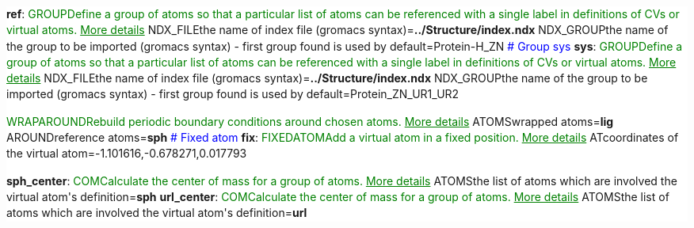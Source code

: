 <span style="display:none;" id="data/5FU/iMetaD_Input/plumed_imetad.datlig">The GROUP action with label <b>lig</b> calculates something</span><b name="data/5FU/iMetaD_Input/plumed_imetad.datref" onclick='showPath("data/5FU/iMetaD_Input/plumed_imetad.dat","data/5FU/iMetaD_Input/plumed_imetad.datref","data/5FU/iMetaD_Input/plumed_imetad.datref","brown")'>ref</b>: <span class="plumedtooltip" style="color:green">GROUP<span class="right">Define a group of atoms so that a particular list of atoms can be referenced with a single label in definitions of CVs or virtual atoms. <a href="https://www.plumed.org/doc-master/user-doc/html/GROUP" style="color:green">More details</a><i></i></span></span> <span class="plumedtooltip">NDX_FILE<span class="right">the name of index file (gromacs syntax)<i></i></span></span>=<b name="data/5FU/iMetaD_Input/plumed_imetad.dat">../Structure/index.ndx</b> <span class="plumedtooltip">NDX_GROUP<span class="right">the name of the group to be imported (gromacs syntax) - first group found is used by default<i></i></span></span>=Protein-H_ZN
<span style="color:blue" class="comment"># Group sys </span>
<span style="display:none;" id="data/5FU/iMetaD_Input/plumed_imetad.datref">The GROUP action with label <b>ref</b> calculates something</span><b name="data/5FU/iMetaD_Input/plumed_imetad.datsys" onclick='showPath("data/5FU/iMetaD_Input/plumed_imetad.dat","data/5FU/iMetaD_Input/plumed_imetad.datsys","data/5FU/iMetaD_Input/plumed_imetad.datsys","brown")'>sys</b>: <span class="plumedtooltip" style="color:green">GROUP<span class="right">Define a group of atoms so that a particular list of atoms can be referenced with a single label in definitions of CVs or virtual atoms. <a href="https://www.plumed.org/doc-master/user-doc/html/GROUP" style="color:green">More details</a><i></i></span></span> <span class="plumedtooltip">NDX_FILE<span class="right">the name of index file (gromacs syntax)<i></i></span></span>=<b name="data/5FU/iMetaD_Input/plumed_imetad.dat">../Structure/index.ndx</b> <span class="plumedtooltip">NDX_GROUP<span class="right">the name of the group to be imported (gromacs syntax) - first group found is used by default<i></i></span></span>=Protein_ZN_UR1_UR2

<span style="display:none;" id="data/5FU/iMetaD_Input/plumed_imetad.datsys">The GROUP action with label <b>sys</b> calculates something</span><span class="plumedtooltip" style="color:green">WRAPAROUND<span class="right">Rebuild periodic boundary conditions around chosen atoms. <a href="https://www.plumed.org/doc-master/user-doc/html/WRAPAROUND" style="color:green">More details</a><i></i></span></span> <span class="plumedtooltip">ATOMS<span class="right">wrapped atoms<i></i></span></span>=<b name="data/5FU/iMetaD_Input/plumed_imetad.datlig">lig</b> <span class="plumedtooltip">AROUND<span class="right">reference atoms<i></i></span></span>=<b name="data/5FU/iMetaD_Input/plumed_imetad.datsph">sph</b>
<span style="color:blue" class="comment"># Fixed atom</span>
<b name="data/5FU/iMetaD_Input/plumed_imetad.datfix" onclick='showPath("data/5FU/iMetaD_Input/plumed_imetad.dat","data/5FU/iMetaD_Input/plumed_imetad.datfix","data/5FU/iMetaD_Input/plumed_imetad.datfix","brown")'>fix</b>: <span class="plumedtooltip" style="color:green">FIXEDATOM<span class="right">Add a virtual atom in a fixed position. <a href="https://www.plumed.org/doc-master/user-doc/html/FIXEDATOM" style="color:green">More details</a><i></i></span></span> <span class="plumedtooltip">AT<span class="right">coordinates of the virtual atom<i></i></span></span>=-1.101616,-0.678271,0.017793

<span style="display:none;" id="data/5FU/iMetaD_Input/plumed_imetad.datfix">The FIXEDATOM action with label <b>fix</b> calculates something</span><b name="data/5FU/iMetaD_Input/plumed_imetad.datsph_center" onclick='showPath("data/5FU/iMetaD_Input/plumed_imetad.dat","data/5FU/iMetaD_Input/plumed_imetad.datsph_center","data/5FU/iMetaD_Input/plumed_imetad.datsph_center","brown")'>sph_center</b>: <span class="plumedtooltip" style="color:green">COM<span class="right">Calculate the center of mass for a group of atoms. <a href="https://www.plumed.org/doc-master/user-doc/html/COM" style="color:green">More details</a><i></i></span></span> <span class="plumedtooltip">ATOMS<span class="right">the list of atoms which are involved the virtual atom's definition<i></i></span></span>=<b name="data/5FU/iMetaD_Input/plumed_imetad.datsph">sph</b>
<span style="display:none;" id="data/5FU/iMetaD_Input/plumed_imetad.datsph_center">The COM action with label <b>sph_center</b> calculates something</span><b name="data/5FU/iMetaD_Input/plumed_imetad.daturl_center" onclick='showPath("data/5FU/iMetaD_Input/plumed_imetad.dat","data/5FU/iMetaD_Input/plumed_imetad.daturl_center","data/5FU/iMetaD_Input/plumed_imetad.daturl_center","brown")'>url_center</b>: <span class="plumedtooltip" style="color:green">COM<span class="right">Calculate the center of mass for a group of atoms. <a href="https://www.plumed.org/doc-master/user-doc/html/COM" style="color:green">More details</a><i></i></span></span> <span class="plumedtooltip">ATOMS<span class="right">the list of atoms which are involved the virtual atom's definition<i></i></span></span>=<b name="data/5FU/iMetaD_Input/plumed_imetad.daturl">url</b>
